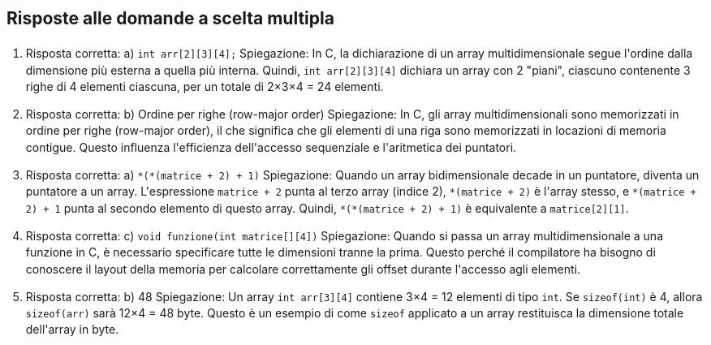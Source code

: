 ## Risposte alle domande a scelta multipla

1. Risposta corretta: a) `int arr[2][3][4];`
   Spiegazione: In C, la dichiarazione di un array multidimensionale segue l'ordine dalla dimensione più esterna a quella più interna. Quindi, `int arr[2][3][4]` dichiara un array con 2 "piani", ciascuno contenente 3 righe di 4 elementi ciascuna, per un totale di 2×3×4 = 24 elementi.

2. Risposta corretta: b) Ordine per righe (row-major order)
   Spiegazione: In C, gli array multidimensionali sono memorizzati in ordine per righe (row-major order), il che significa che gli elementi di una riga sono memorizzati in locazioni di memoria contigue. Questo influenza l'efficienza dell'accesso sequenziale e l'aritmetica dei puntatori.

3. Risposta corretta: a) `*(*(matrice + 2) + 1)`
   Spiegazione: Quando un array bidimensionale decade in un puntatore, diventa un puntatore a un array. L'espressione `matrice + 2` punta al terzo array (indice 2), `*(matrice + 2)` è l'array stesso, e `*(matrice + 2) + 1` punta al secondo elemento di questo array. Quindi, `*(*(matrice + 2) + 1)` è equivalente a `matrice[2][1]`.

4. Risposta corretta: c) `void funzione(int matrice[][4])`
   Spiegazione: Quando si passa un array multidimensionale a una funzione in C, è necessario specificare tutte le dimensioni tranne la prima. Questo perché il compilatore ha bisogno di conoscere il layout della memoria per calcolare correttamente gli offset durante l'accesso agli elementi.

5. Risposta corretta: b) 48
   Spiegazione: Un array `int arr[3][4]` contiene 3×4 = 12 elementi di tipo `int`. Se `sizeof(int)` è 4, allora `sizeof(arr)` sarà 12×4 = 48 byte. Questo è un esempio di come `sizeof` applicato a un array restituisca la dimensione totale dell'array in byte.